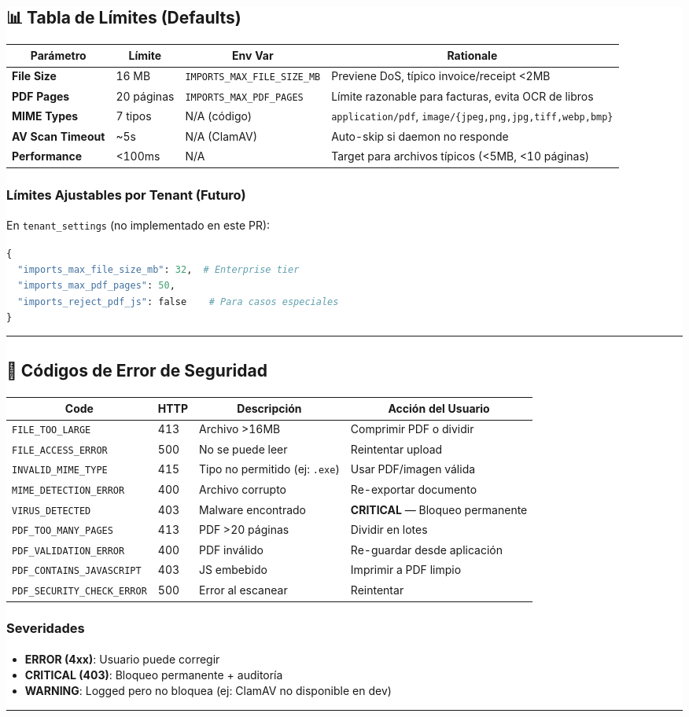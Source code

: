 
## 📊 Tabla de Límites (Defaults)

| Parámetro | Límite | Env Var | Rationale |
|-----------|--------|---------|-----------|
| **File Size** | 16 MB | `IMPORTS_MAX_FILE_SIZE_MB` | Previene DoS, típico invoice/receipt <2MB |
| **PDF Pages** | 20 páginas | `IMPORTS_MAX_PDF_PAGES` | Límite razonable para facturas, evita OCR de libros |
| **MIME Types** | 7 tipos | N/A (código) | `application/pdf`, `image/{jpeg,png,jpg,tiff,webp,bmp}` |
| **AV Scan Timeout** | ~5s | N/A (ClamAV) | Auto-skip si daemon no responde |
| **Performance** | <100ms | N/A | Target para archivos típicos (<5MB, <10 páginas) |

### Límites Ajustables por Tenant (Futuro)

En `tenant_settings` (no implementado en este PR):
```python
{
  "imports_max_file_size_mb": 32,  # Enterprise tier
  "imports_max_pdf_pages": 50,
  "imports_reject_pdf_js": false    # Para casos especiales
}
```

---

## 🚨 Códigos de Error de Seguridad

| Code | HTTP | Descripción | Acción del Usuario |
|------|------|-------------|-------------------|
| `FILE_TOO_LARGE` | 413 | Archivo >16MB | Comprimir PDF o dividir |
| `FILE_ACCESS_ERROR` | 500 | No se puede leer | Reintentar upload |
| `INVALID_MIME_TYPE` | 415 | Tipo no permitido (ej: `.exe`) | Usar PDF/imagen válida |
| `MIME_DETECTION_ERROR` | 400 | Archivo corrupto | Re-exportar documento |
| `VIRUS_DETECTED` | 403 | Malware encontrado | **CRITICAL** — Bloqueo permanente |
| `PDF_TOO_MANY_PAGES` | 413 | PDF >20 páginas | Dividir en lotes |
| `PDF_VALIDATION_ERROR` | 400 | PDF inválido | Re-guardar desde aplicación |
| `PDF_CONTAINS_JAVASCRIPT` | 403 | JS embebido | Imprimir a PDF limpio |
| `PDF_SECURITY_CHECK_ERROR` | 500 | Error al escanear | Reintentar |

### Severidades
- **ERROR (4xx)**: Usuario puede corregir
- **CRITICAL (403)**: Bloqueo permanente + auditoría
- **WARNING**: Logged pero no bloquea (ej: ClamAV no disponible en dev)

---